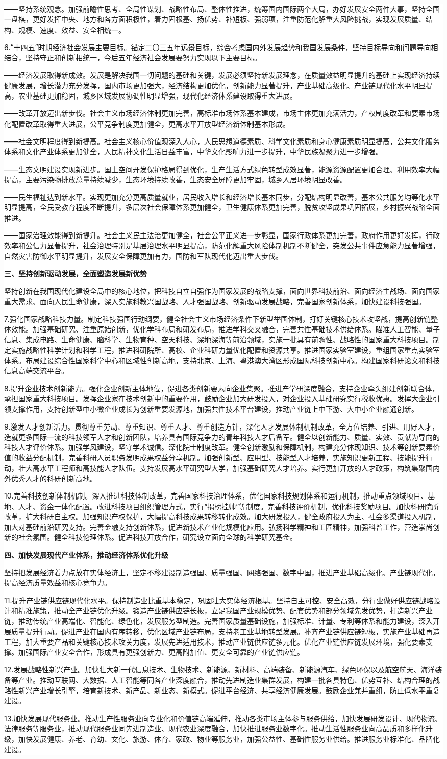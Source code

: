 ——坚持系统观念。加强前瞻性思考、全局性谋划、战略性布局、整体性推进，统筹国内国际两个大局，办好发展安全两件大事，坚持全国一盘棋，更好发挥中央、地方和各方面积极性，着力固根基、扬优势、补短板、强弱项，注重防范化解重大风险挑战，实现发展质量、结构、规模、速度、效益、安全相统一。

6.“十四五”时期经济社会发展主要目标。锚定二〇三五年远景目标，综合考虑国内外发展趋势和我国发展条件，坚持目标导向和问题导向相结合，坚持守正和创新相统一，今后五年经济社会发展要努力实现以下主要目标。

——经济发展取得新成效。发展是解决我国一切问题的基础和关键，发展必须坚持新发展理念，在质量效益明显提升的基础上实现经济持续健康发展，增长潜力充分发挥，国内市场更加强大，经济结构更加优化，创新能力显著提升，产业基础高级化、产业链现代化水平明显提高，农业基础更加稳固，城乡区域发展协调性明显增强，现代化经济体系建设取得重大进展。

——改革开放迈出新步伐。社会主义市场经济体制更加完善，高标准市场体系基本建成，市场主体更加充满活力，产权制度改革和要素市场化配置改革取得重大进展，公平竞争制度更加健全，更高水平开放型经济新体制基本形成。

——社会文明程度得到新提高。社会主义核心价值观深入人心，人民思想道德素质、科学文化素质和身心健康素质明显提高，公共文化服务体系和文化产业体系更加健全，人民精神文化生活日益丰富，中华文化影响力进一步提升，中华民族凝聚力进一步增强。

——生态文明建设实现新进步。国土空间开发保护格局得到优化，生产生活方式绿色转型成效显著，能源资源配置更加合理、利用效率大幅提高，主要污染物排放总量持续减少，生态环境持续改善，生态安全屏障更加牢固，城乡人居环境明显改善。

——民生福祉达到新水平。实现更加充分更高质量就业，居民收入增长和经济增长基本同步，分配结构明显改善，基本公共服务均等化水平明显提高，全民受教育程度不断提升，多层次社会保障体系更加健全，卫生健康体系更加完善，脱贫攻坚成果巩固拓展，乡村振兴战略全面推进。

——国家治理效能得到新提升。社会主义民主法治更加健全，社会公平正义进一步彰显，国家行政体系更加完善，政府作用更好发挥，行政效率和公信力显著提升，社会治理特别是基层治理水平明显提高，防范化解重大风险体制机制不断健全，突发公共事件应急能力显著增强，自然灾害防御水平明显提升，发展安全保障更加有力，国防和军队现代化迈出重大步伐。

**三、坚持创新驱动发展，全面塑造发展新优势**

坚持创新在我国现代化建设全局中的核心地位，把科技自立自强作为国家发展的战略支撑，面向世界科技前沿、面向经济主战场、面向国家重大需求、面向人民生命健康，深入实施科教兴国战略、人才强国战略、创新驱动发展战略，完善国家创新体系，加快建设科技强国。

7.强化国家战略科技力量。制定科技强国行动纲要，健全社会主义市场经济条件下新型举国体制，打好关键核心技术攻坚战，提高创新链整体效能。加强基础研究、注重原始创新，优化学科布局和研发布局，推进学科交叉融合，完善共性基础技术供给体系。瞄准人工智能、量子信息、集成电路、生命健康、脑科学、生物育种、空天科技、深地深海等前沿领域，实施一批具有前瞻性、战略性的国家重大科技项目。制定实施战略性科学计划和科学工程，推进科研院所、高校、企业科研力量优化配置和资源共享。推进国家实验室建设，重组国家重点实验室体系。布局建设综合性国家科学中心和区域性创新高地，支持北京、上海、粤港澳大湾区形成国际科技创新中心。构建国家科研论文和科技信息高端交流平台。

8.提升企业技术创新能力。强化企业创新主体地位，促进各类创新要素向企业集聚。推进产学研深度融合，支持企业牵头组建创新联合体，承担国家重大科技项目。发挥企业家在技术创新中的重要作用，鼓励企业加大研发投入，对企业投入基础研究实行税收优惠。发挥大企业引领支撑作用，支持创新型中小微企业成长为创新重要发源地，加强共性技术平台建设，推动产业链上中下游、大中小企业融通创新。

9.激发人才创新活力。贯彻尊重劳动、尊重知识、尊重人才、尊重创造方针，深化人才发展体制机制改革，全方位培养、引进、用好人才，造就更多国际一流的科技领军人才和创新团队，培养具有国际竞争力的青年科技人才后备军。健全以创新能力、质量、实效、贡献为导向的科技人才评价体系。加强学风建设，坚守学术诚信。深化院士制度改革。健全创新激励和保障机制，构建充分体现知识、技术等创新要素价值的收益分配机制，完善科研人员职务发明成果权益分享机制。加强创新型、应用型、技能型人才培养，实施知识更新工程、技能提升行动，壮大高水平工程师和高技能人才队伍。支持发展高水平研究型大学，加强基础研究人才培养。实行更加开放的人才政策，构筑集聚国内外优秀人才的科研创新高地。

10.完善科技创新体制机制。深入推进科技体制改革，完善国家科技治理体系，优化国家科技规划体系和运行机制，推动重点领域项目、基地、人才、资金一体化配置。改进科技项目组织管理方式，实行“揭榜挂帅”等制度。完善科技评价机制，优化科技奖励项目。加快科研院所改革，扩大科研自主权。加强知识产权保护，大幅提高科技成果转移转化成效。加大研发投入，健全政府投入为主、社会多渠道投入机制，加大对基础前沿研究支持。完善金融支持创新体系，促进新技术产业化规模化应用。弘扬科学精神和工匠精神，加强科普工作，营造崇尚创新的社会氛围。健全科技伦理体系。促进科技开放合作，研究设立面向全球的科学研究基金。

**四、加快发展现代产业体系，推动经济体系优化升级**

坚持把发展经济着力点放在实体经济上，坚定不移建设制造强国、质量强国、网络强国、数字中国，推进产业基础高级化、产业链现代化，提高经济质量效益和核心竞争力。

11.提升产业链供应链现代化水平。保持制造业比重基本稳定，巩固壮大实体经济根基。坚持自主可控、安全高效，分行业做好供应链战略设计和精准施策，推动全产业链优化升级。锻造产业链供应链长板，立足我国产业规模优势、配套优势和部分领域先发优势，打造新兴产业链，推动传统产业高端化、智能化、绿色化，发展服务型制造。完善国家质量基础设施，加强标准、计量、专利等体系和能力建设，深入开展质量提升行动。促进产业在国内有序转移，优化区域产业链布局，支持老工业基地转型发展。补齐产业链供应链短板，实施产业基础再造工程，加大重要产品和关键核心技术攻关力度，发展先进适用技术，推动产业链供应链多元化。优化产业链供应链发展环境，强化要素支撑。加强国际产业安全合作，形成具有更强创新力、更高附加值、更安全可靠的产业链供应链。

12.发展战略性新兴产业。加快壮大新一代信息技术、生物技术、新能源、新材料、高端装备、新能源汽车、绿色环保以及航空航天、海洋装备等产业。推动互联网、大数据、人工智能等同各产业深度融合，推动先进制造业集群发展，构建一批各具特色、优势互补、结构合理的战略性新兴产业增长引擎，培育新技术、新产品、新业态、新模式。促进平台经济、共享经济健康发展。鼓励企业兼并重组，防止低水平重复建设。

13.加快发展现代服务业。推动生产性服务业向专业化和价值链高端延伸，推动各类市场主体参与服务供给，加快发展研发设计、现代物流、法律服务等服务业，推动现代服务业同先进制造业、现代农业深度融合，加快推进服务业数字化。推动生活性服务业向高品质和多样化升级，加快发展健康、养老、育幼、文化、旅游、体育、家政、物业等服务业，加强公益性、基础性服务业供给。推进服务业标准化、品牌化建设。
